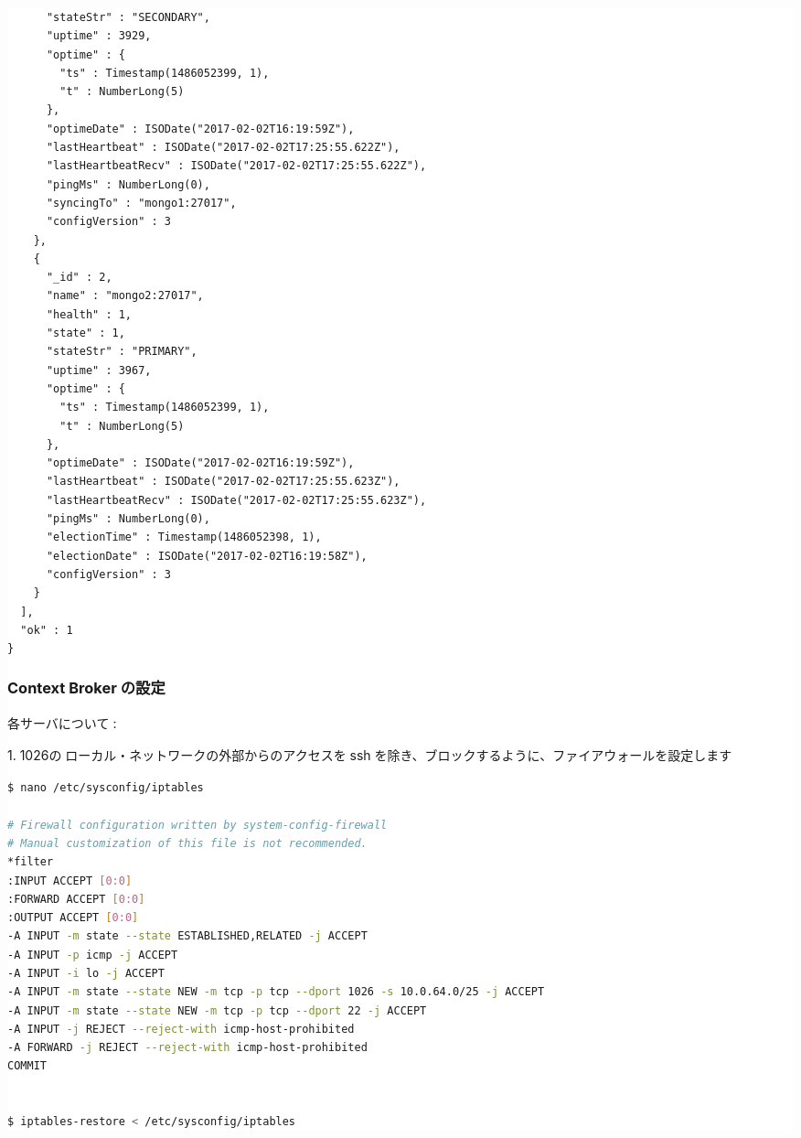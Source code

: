 ```
      "stateStr" : "SECONDARY",
      "uptime" : 3929,
      "optime" : {
        "ts" : Timestamp(1486052399, 1),
        "t" : NumberLong(5)
      },
      "optimeDate" : ISODate("2017-02-02T16:19:59Z"),
      "lastHeartbeat" : ISODate("2017-02-02T17:25:55.622Z"),
      "lastHeartbeatRecv" : ISODate("2017-02-02T17:25:55.622Z"),
      "pingMs" : NumberLong(0),
      "syncingTo" : "mongo1:27017",
      "configVersion" : 3
    },
    {
      "_id" : 2,
      "name" : "mongo2:27017",
      "health" : 1,
      "state" : 1,
      "stateStr" : "PRIMARY",
      "uptime" : 3967,
      "optime" : {
        "ts" : Timestamp(1486052399, 1),
        "t" : NumberLong(5)
      },
      "optimeDate" : ISODate("2017-02-02T16:19:59Z"),
      "lastHeartbeat" : ISODate("2017-02-02T17:25:55.623Z"),
      "lastHeartbeatRecv" : ISODate("2017-02-02T17:25:55.623Z"),
      "pingMs" : NumberLong(0),
      "electionTime" : Timestamp(1486052398, 1),
      "electionDate" : ISODate("2017-02-02T16:19:58Z"),
      "configVersion" : 3
    }
  ],
  "ok" : 1
}
```

### Context Broker の設定

各サーバについて :

1\. 1026の ローカル・ネットワークの外部からのアクセスを ssh を除き、ブロックするように、ファイアウォールを設定します

```bash
$ nano /etc/sysconfig/iptables

# Firewall configuration written by system-config-firewall
# Manual customization of this file is not recommended.
*filter
:INPUT ACCEPT [0:0]
:FORWARD ACCEPT [0:0]
:OUTPUT ACCEPT [0:0]
-A INPUT -m state --state ESTABLISHED,RELATED -j ACCEPT
-A INPUT -p icmp -j ACCEPT
-A INPUT -i lo -j ACCEPT
-A INPUT -m state --state NEW -m tcp -p tcp --dport 1026 -s 10.0.64.0/25 -j ACCEPT
-A INPUT -m state --state NEW -m tcp -p tcp --dport 22 -j ACCEPT
-A INPUT -j REJECT --reject-with icmp-host-prohibited
-A FORWARD -j REJECT --reject-with icmp-host-prohibited
COMMIT


$ iptables-restore < /etc/sysconfig/iptables
```
